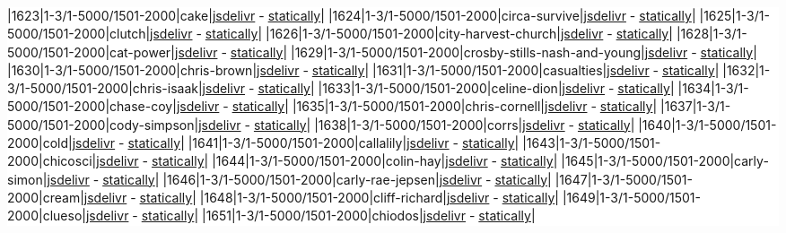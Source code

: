 |1623|1-3/1-5000/1501-2000|cake|[jsdelivr](https://cdn.jsdelivr.net/gh/dbchord/png-a-600x600_1-3/1-5000/1501-2000/cake.png) - [statically](https://cdn.statically.io/gh/dbchord/png-a-600x600_1-3/img/1-5000/1501-2000/cake.png)|
|1624|1-3/1-5000/1501-2000|circa-survive|[jsdelivr](https://cdn.jsdelivr.net/gh/dbchord/png-a-600x600_1-3/1-5000/1501-2000/circa-survive.png) - [statically](https://cdn.statically.io/gh/dbchord/png-a-600x600_1-3/img/1-5000/1501-2000/circa-survive.png)|
|1625|1-3/1-5000/1501-2000|clutch|[jsdelivr](https://cdn.jsdelivr.net/gh/dbchord/png-a-600x600_1-3/1-5000/1501-2000/clutch.png) - [statically](https://cdn.statically.io/gh/dbchord/png-a-600x600_1-3/img/1-5000/1501-2000/clutch.png)|
|1626|1-3/1-5000/1501-2000|city-harvest-church|[jsdelivr](https://cdn.jsdelivr.net/gh/dbchord/png-a-600x600_1-3/1-5000/1501-2000/city-harvest-church.png) - [statically](https://cdn.statically.io/gh/dbchord/png-a-600x600_1-3/img/1-5000/1501-2000/city-harvest-church.png)|
|1628|1-3/1-5000/1501-2000|cat-power|[jsdelivr](https://cdn.jsdelivr.net/gh/dbchord/png-a-600x600_1-3/1-5000/1501-2000/cat-power.png) - [statically](https://cdn.statically.io/gh/dbchord/png-a-600x600_1-3/img/1-5000/1501-2000/cat-power.png)|
|1629|1-3/1-5000/1501-2000|crosby-stills-nash-and-young|[jsdelivr](https://cdn.jsdelivr.net/gh/dbchord/png-a-600x600_1-3/1-5000/1501-2000/crosby-stills-nash-and-young.png) - [statically](https://cdn.statically.io/gh/dbchord/png-a-600x600_1-3/img/1-5000/1501-2000/crosby-stills-nash-and-young.png)|
|1630|1-3/1-5000/1501-2000|chris-brown|[jsdelivr](https://cdn.jsdelivr.net/gh/dbchord/png-a-600x600_1-3/1-5000/1501-2000/chris-brown.png) - [statically](https://cdn.statically.io/gh/dbchord/png-a-600x600_1-3/img/1-5000/1501-2000/chris-brown.png)|
|1631|1-3/1-5000/1501-2000|casualties|[jsdelivr](https://cdn.jsdelivr.net/gh/dbchord/png-a-600x600_1-3/1-5000/1501-2000/casualties.png) - [statically](https://cdn.statically.io/gh/dbchord/png-a-600x600_1-3/img/1-5000/1501-2000/casualties.png)|
|1632|1-3/1-5000/1501-2000|chris-isaak|[jsdelivr](https://cdn.jsdelivr.net/gh/dbchord/png-a-600x600_1-3/1-5000/1501-2000/chris-isaak.png) - [statically](https://cdn.statically.io/gh/dbchord/png-a-600x600_1-3/img/1-5000/1501-2000/chris-isaak.png)|
|1633|1-3/1-5000/1501-2000|celine-dion|[jsdelivr](https://cdn.jsdelivr.net/gh/dbchord/png-a-600x600_1-3/1-5000/1501-2000/celine-dion.png) - [statically](https://cdn.statically.io/gh/dbchord/png-a-600x600_1-3/img/1-5000/1501-2000/celine-dion.png)|
|1634|1-3/1-5000/1501-2000|chase-coy|[jsdelivr](https://cdn.jsdelivr.net/gh/dbchord/png-a-600x600_1-3/1-5000/1501-2000/chase-coy.png) - [statically](https://cdn.statically.io/gh/dbchord/png-a-600x600_1-3/img/1-5000/1501-2000/chase-coy.png)|
|1635|1-3/1-5000/1501-2000|chris-cornell|[jsdelivr](https://cdn.jsdelivr.net/gh/dbchord/png-a-600x600_1-3/1-5000/1501-2000/chris-cornell.png) - [statically](https://cdn.statically.io/gh/dbchord/png-a-600x600_1-3/img/1-5000/1501-2000/chris-cornell.png)|
|1637|1-3/1-5000/1501-2000|cody-simpson|[jsdelivr](https://cdn.jsdelivr.net/gh/dbchord/png-a-600x600_1-3/1-5000/1501-2000/cody-simpson.png) - [statically](https://cdn.statically.io/gh/dbchord/png-a-600x600_1-3/img/1-5000/1501-2000/cody-simpson.png)|
|1638|1-3/1-5000/1501-2000|corrs|[jsdelivr](https://cdn.jsdelivr.net/gh/dbchord/png-a-600x600_1-3/1-5000/1501-2000/corrs.png) - [statically](https://cdn.statically.io/gh/dbchord/png-a-600x600_1-3/img/1-5000/1501-2000/corrs.png)|
|1640|1-3/1-5000/1501-2000|cold|[jsdelivr](https://cdn.jsdelivr.net/gh/dbchord/png-a-600x600_1-3/1-5000/1501-2000/cold.png) - [statically](https://cdn.statically.io/gh/dbchord/png-a-600x600_1-3/img/1-5000/1501-2000/cold.png)|
|1641|1-3/1-5000/1501-2000|callalily|[jsdelivr](https://cdn.jsdelivr.net/gh/dbchord/png-a-600x600_1-3/1-5000/1501-2000/callalily.png) - [statically](https://cdn.statically.io/gh/dbchord/png-a-600x600_1-3/img/1-5000/1501-2000/callalily.png)|
|1643|1-3/1-5000/1501-2000|chicosci|[jsdelivr](https://cdn.jsdelivr.net/gh/dbchord/png-a-600x600_1-3/1-5000/1501-2000/chicosci.png) - [statically](https://cdn.statically.io/gh/dbchord/png-a-600x600_1-3/img/1-5000/1501-2000/chicosci.png)|
|1644|1-3/1-5000/1501-2000|colin-hay|[jsdelivr](https://cdn.jsdelivr.net/gh/dbchord/png-a-600x600_1-3/1-5000/1501-2000/colin-hay.png) - [statically](https://cdn.statically.io/gh/dbchord/png-a-600x600_1-3/img/1-5000/1501-2000/colin-hay.png)|
|1645|1-3/1-5000/1501-2000|carly-simon|[jsdelivr](https://cdn.jsdelivr.net/gh/dbchord/png-a-600x600_1-3/1-5000/1501-2000/carly-simon.png) - [statically](https://cdn.statically.io/gh/dbchord/png-a-600x600_1-3/img/1-5000/1501-2000/carly-simon.png)|
|1646|1-3/1-5000/1501-2000|carly-rae-jepsen|[jsdelivr](https://cdn.jsdelivr.net/gh/dbchord/png-a-600x600_1-3/1-5000/1501-2000/carly-rae-jepsen.png) - [statically](https://cdn.statically.io/gh/dbchord/png-a-600x600_1-3/img/1-5000/1501-2000/carly-rae-jepsen.png)|
|1647|1-3/1-5000/1501-2000|cream|[jsdelivr](https://cdn.jsdelivr.net/gh/dbchord/png-a-600x600_1-3/1-5000/1501-2000/cream.png) - [statically](https://cdn.statically.io/gh/dbchord/png-a-600x600_1-3/img/1-5000/1501-2000/cream.png)|
|1648|1-3/1-5000/1501-2000|cliff-richard|[jsdelivr](https://cdn.jsdelivr.net/gh/dbchord/png-a-600x600_1-3/1-5000/1501-2000/cliff-richard.png) - [statically](https://cdn.statically.io/gh/dbchord/png-a-600x600_1-3/img/1-5000/1501-2000/cliff-richard.png)|
|1649|1-3/1-5000/1501-2000|clueso|[jsdelivr](https://cdn.jsdelivr.net/gh/dbchord/png-a-600x600_1-3/1-5000/1501-2000/clueso.png) - [statically](https://cdn.statically.io/gh/dbchord/png-a-600x600_1-3/img/1-5000/1501-2000/clueso.png)|
|1651|1-3/1-5000/1501-2000|chiodos|[jsdelivr](https://cdn.jsdelivr.net/gh/dbchord/png-a-600x600_1-3/1-5000/1501-2000/chiodos.png) - [statically](https://cdn.statically.io/gh/dbchord/png-a-600x600_1-3/img/1-5000/1501-2000/chiodos.png)|